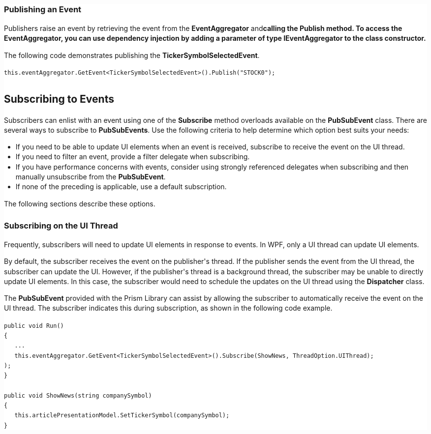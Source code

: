 <span id="PublishinganEvent"></span>
### <span id="sec13"></span>Publishing an Event

Publishers raise an event by retrieving the event from the **EventAggregator** and****calling the **Publish** method. To access the **EventAggregator**, you can use dependency injection by adding a parameter of type **IEventAggregator** to the class constructor.****

The following code demonstrates publishing the **TickerSymbolSelectedEvent**.

    this.eventAggregator.GetEvent<TickerSymbolSelectedEvent>().Publish("STOCK0");

<span id="SubscribingtoEvents"></span>
<span id="sec14"></span>Subscribing to Events
---------------------------------------------

Subscribers can enlist with an event using one of the **Subscribe** method overloads available on the **PubSubEvent** class. There are several ways to subscribe to **PubSubEvents**. Use the following criteria to help determine which option best suits your needs:

-   If you need to be able to update UI elements when an event is received, subscribe to receive the event on the UI thread.
-   If you need to filter an event, provide a filter delegate when subscribing.
-   If you have performance concerns with events, consider using strongly referenced delegates when subscribing and then manually unsubscribe from the **PubSubEvent**.
-   If none of the preceding is applicable, use a default subscription.

The following sections describe these options.

<span id="_Default_Subscriptions"></span><span id="_Subscribing_on_the"></span><span id="SubscribingontheUIThread"></span><span id="_Ref201457705"></span>
### <span id="sec15"></span>Subscribing on the UI Thread

Frequently, subscribers will need to update UI elements in response to events. In WPF, only a UI thread can update UI elements.

By default, the subscriber receives the event on the publisher's thread. If the publisher sends the event from the UI thread, the subscriber can update the UI. However, if the publisher's thread is a background thread, the subscriber may be unable to directly update UI elements. In this case, the subscriber would need to schedule the updates on the UI thread using the **Dispatcher** class.

The **PubSubEvent** provided with the Prism Library can assist by allowing the subscriber to automatically receive the event on the UI thread. The subscriber indicates this during subscription, as shown in the following code example.

    public void Run()
    {
       ...
       this.eventAggregator.GetEvent<TickerSymbolSelectedEvent>().Subscribe(ShowNews, ThreadOption.UIThread);
    );
    }

    public void ShowNews(string companySymbol)
    {
       this.articlePresentationModel.SetTickerSymbol(companySymbol);
    }
